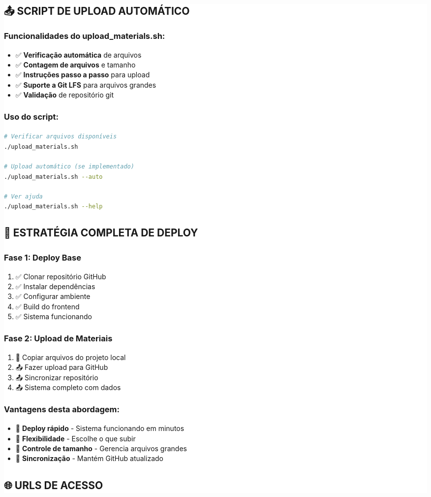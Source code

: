 ```
```

## 📤 **SCRIPT DE UPLOAD AUTOMÁTICO**

### **Funcionalidades do upload_materials.sh:**

- ✅ **Verificação automática** de arquivos
- ✅ **Contagem de arquivos** e tamanho
- ✅ **Instruções passo a passo** para upload
- ✅ **Suporte a Git LFS** para arquivos grandes
- ✅ **Validação** de repositório git

### **Uso do script:**

```bash
# Verificar arquivos disponíveis
./upload_materials.sh

# Upload automático (se implementado)
./upload_materials.sh --auto

# Ver ajuda
./upload_materials.sh --help
```

## 🚀 **ESTRATÉGIA COMPLETA DE DEPLOY**

### **Fase 1: Deploy Base**

1. ✅ Clonar repositório GitHub
2. ✅ Instalar dependências
3. ✅ Configurar ambiente
4. ✅ Build do frontend
5. ✅ Sistema funcionando

### **Fase 2: Upload de Materiais**

1. 📁 Copiar arquivos do projeto local
2. 📤 Fazer upload para GitHub
3. 📤 Sincronizar repositório
4. 📤 Sistema completo com dados

### **Vantagens desta abordagem:**

- 🚀 **Deploy rápido** - Sistema funcionando em minutos
- 📁 **Flexibilidade** - Escolhe o que subir
- 💾 **Controle de tamanho** - Gerencia arquivos grandes
- 🔄 **Sincronização** - Mantém GitHub atualizado

## 🌐 **URLS DE ACESSO**
